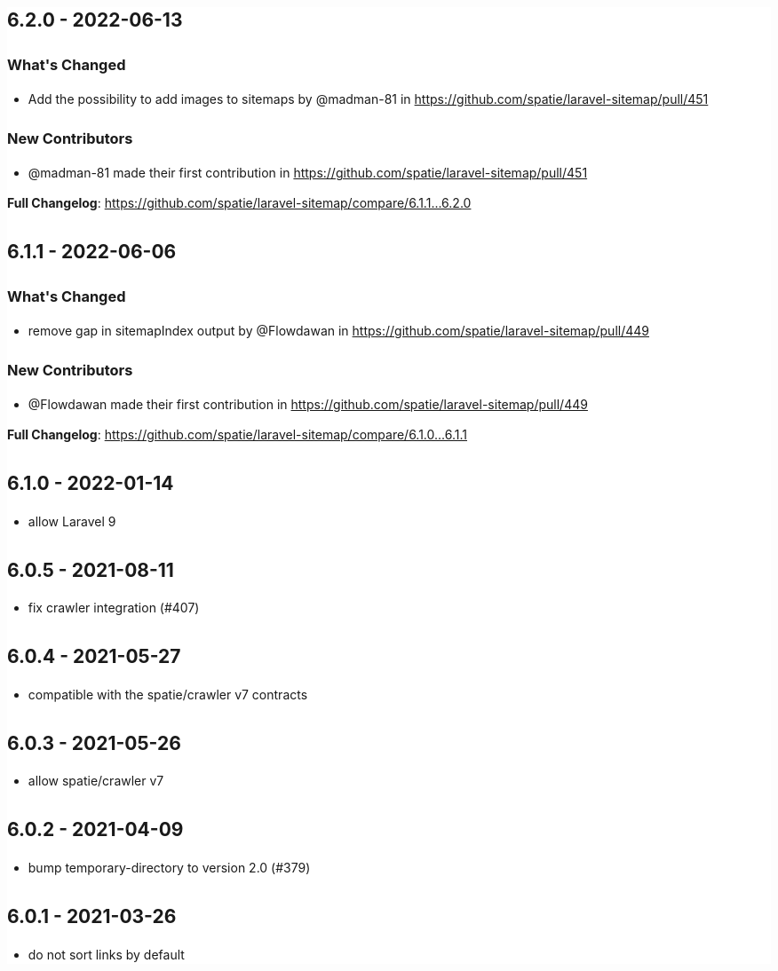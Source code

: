 ## 6.2.0 - 2022-06-13

### What's Changed

- Add the possibility to add images to sitemaps by @madman-81 in https://github.com/spatie/laravel-sitemap/pull/451

### New Contributors

- @madman-81 made their first contribution in https://github.com/spatie/laravel-sitemap/pull/451

**Full Changelog**: https://github.com/spatie/laravel-sitemap/compare/6.1.1...6.2.0

## 6.1.1 - 2022-06-06

### What's Changed

- remove gap in sitemapIndex output by @Flowdawan in https://github.com/spatie/laravel-sitemap/pull/449

### New Contributors

- @Flowdawan made their first contribution in https://github.com/spatie/laravel-sitemap/pull/449

**Full Changelog**: https://github.com/spatie/laravel-sitemap/compare/6.1.0...6.1.1

## 6.1.0 - 2022-01-14

- allow Laravel 9

## 6.0.5 - 2021-08-11

- fix crawler integration (#407)

## 6.0.4 - 2021-05-27

- compatible with the spatie/crawler v7 contracts

## 6.0.3 - 2021-05-26

- allow spatie/crawler v7

## 6.0.2 - 2021-04-09

- bump temporary-directory to version 2.0 (#379)

## 6.0.1 - 2021-03-26

- do not sort links by default
